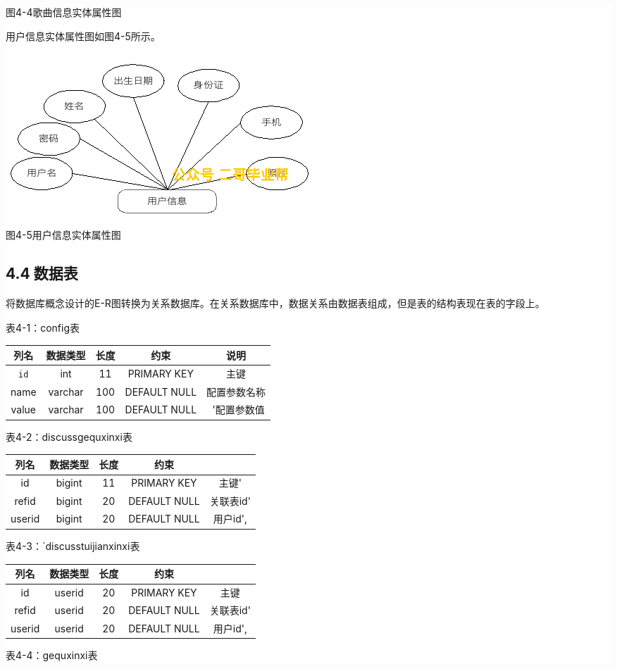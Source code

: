 
图4-4歌曲信息实体属性图

用户信息实体属性图如图4-5所示。

![](/images/0000ssm/ssm042/blog.008.png)

图4-5用户信息实体属性图
## 4.4 数据表
将数据库概念设计的E-R图转换为关系数据库。在关系数据库中，数据关系由数据表组成，但是表的结构表现在表的字段上。

表4-1：config表

|列名|数据类型|长度|约束|说明|
| :-: | :-: | :-: | :-: | :-: |
|`id` |int|11|PRIMARY KEY|主键|
|name|varchar|100|DEFAULT NULL|配置参数名称|
|value|varchar|100|DEFAULT NULL|` `'配置参数值|
表4-2：discussgequxinxi表

|列名|数据类型|长度|约束||
| :-: | :-: | :-: | :-: | :-: |
|id|bigint|11|PRIMARY KEY|主键'|
|refid|bigint|20|DEFAULT NULL|关联表id'|
|userid|bigint|20|DEFAULT NULL|用户id',|
表4-3：`discusstuijianxinxi表

|列名|数据类型|长度|约束||
| :-: | :-: | :-: | :-: | :-: |
|id|userid|20|PRIMARY KEY|主键|
|refid|userid|20|DEFAULT NULL|关联表id'|
|userid|userid|20|DEFAULT NULL|用户id',|
表4-4：gequxinxi表
